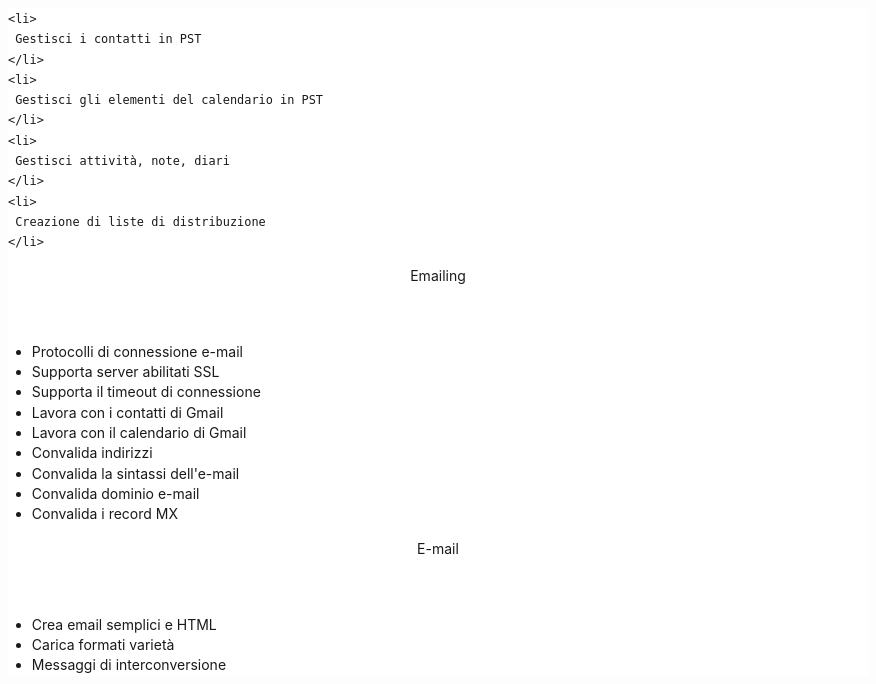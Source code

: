     <li>
     Gestisci i contatti in PST
    </li>
    <li>
     Gestisci gli elementi del calendario in PST
    </li>
    <li>
     Gestisci attività, note, diari
    </li>
    <li>
     Creazione di liste di distribuzione
    </li>
   </ul>
   <header>
    <i class="fa fa-envelope">
    </i>
    Emailing
   </header>
   <ul>
    <li>
     Protocolli di connessione e-mail
    </li>
    <li>
     Supporta server abilitati SSL
    </li>
    <li>
     Supporta il timeout di connessione
    </li>
    <li>
     Lavora con i contatti di Gmail
    </li>
    <li>
     Lavora con il calendario di Gmail
    </li>
    <li>
     Convalida indirizzi
    </li>
    <li>
     Convalida la sintassi dell'e-mail
    </li>
    <li>
     Convalida dominio e-mail
    </li>
    <li>
     Convalida i record MX
    </li>
   </ul>
  </div>
  
  <div class="d1-col d1-right">
   <header>
    <i class="fa fa-cogs">
    </i>
    E-mail
   </header>
   <ul>
    <li>
     Crea email semplici e HTML
    </li>
    <li>
     Carica formati varietà
    </li>
    <li>
     Messaggi di interconversione
